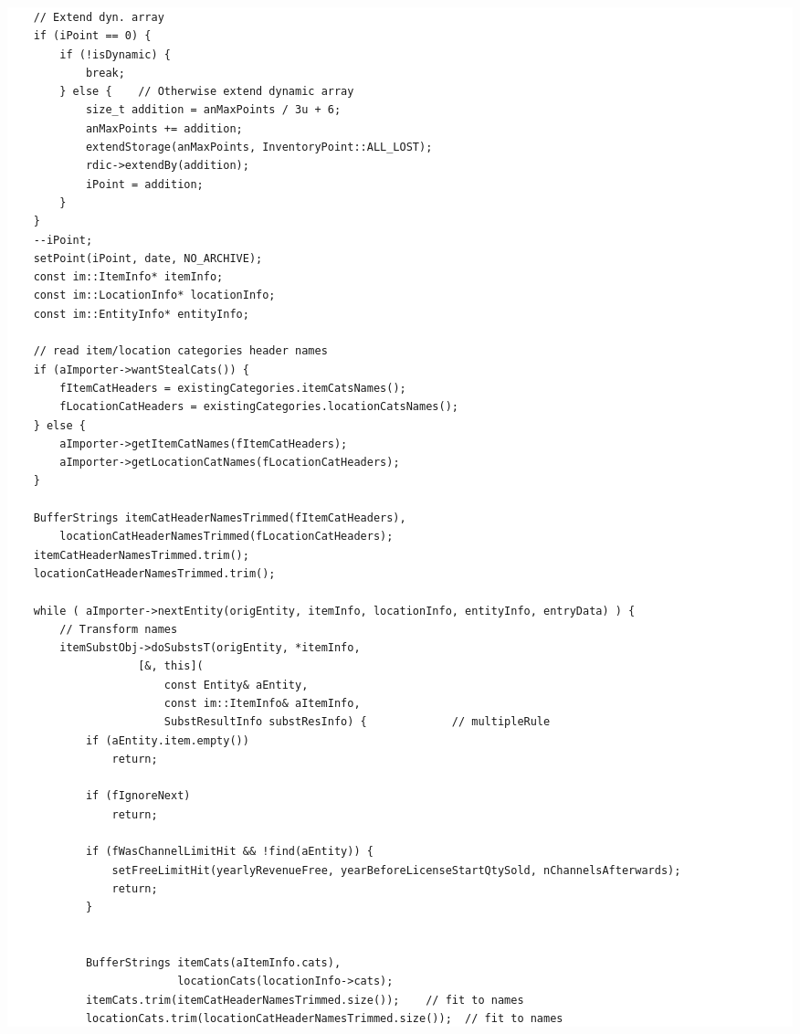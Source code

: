         // Extend dyn. array
        if (iPoint == 0) {
            if (!isDynamic) {
                break;
            } else {    // Otherwise extend dynamic array
                size_t addition = anMaxPoints / 3u + 6;
                anMaxPoints += addition;
                extendStorage(anMaxPoints, InventoryPoint::ALL_LOST);
                rdic->extendBy(addition);
                iPoint = addition;
            }
        }
        --iPoint;
        setPoint(iPoint, date, NO_ARCHIVE);
        const im::ItemInfo* itemInfo;
        const im::LocationInfo* locationInfo;
        const im::EntityInfo* entityInfo;

        // read item/location categories header names
        if (aImporter->wantStealCats()) {
            fItemCatHeaders = existingCategories.itemCatsNames();
            fLocationCatHeaders = existingCategories.locationCatsNames();
        } else {
            aImporter->getItemCatNames(fItemCatHeaders);
            aImporter->getLocationCatNames(fLocationCatHeaders);
        }

        BufferStrings itemCatHeaderNamesTrimmed(fItemCatHeaders),
            locationCatHeaderNamesTrimmed(fLocationCatHeaders);
        itemCatHeaderNamesTrimmed.trim();
        locationCatHeaderNamesTrimmed.trim();

        while ( aImporter->nextEntity(origEntity, itemInfo, locationInfo, entityInfo, entryData) ) {
            // Transform names
            itemSubstObj->doSubstsT(origEntity, *itemInfo,
                        [&, this](
                            const Entity& aEntity,
                            const im::ItemInfo& aItemInfo,
                            SubstResultInfo substResInfo) {             // multipleRule
                if (aEntity.item.empty())
                    return;

                if (fIgnoreNext)
                    return;

                if (fWasChannelLimitHit && !find(aEntity)) {
                    setFreeLimitHit(yearlyRevenueFree, yearBeforeLicenseStartQtySold, nChannelsAfterwards);
                    return;
                }


                BufferStrings itemCats(aItemInfo.cats),
                              locationCats(locationInfo->cats);
                itemCats.trim(itemCatHeaderNamesTrimmed.size());    // fit to names
                locationCats.trim(locationCatHeaderNamesTrimmed.size());  // fit to names
